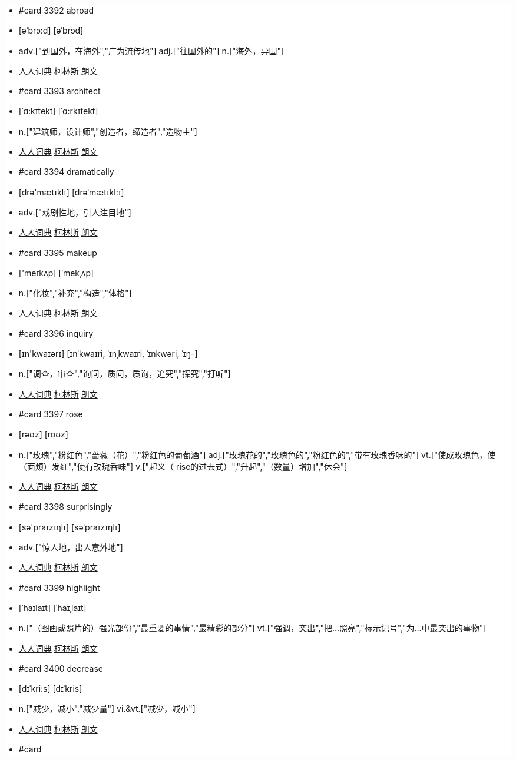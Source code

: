 -  #card
  3392 abroad
  - [əˈbrɔ:d]  [əˈbrɔd]
  - adv.["到国外，在海外","广为流传地"]  adj.["往国外的"]  n.["海外，异国"]
  - [人人词典](https://www.91dict.com/words?w=abroad) [柯林斯](https://www.collinsdictionary.com/zh/dictionary/english/abroad) [朗文](https://www.ldoceonline.com/dictionary/abroad)

-  #card
  3393 architect
  - [ˈɑ:kɪtekt]  [ˈɑ:rkɪtekt]
  - n.["建筑师，设计师","创造者，缔造者","造物主"]
  - [人人词典](https://www.91dict.com/words?w=architect) [柯林斯](https://www.collinsdictionary.com/zh/dictionary/english/architect) [朗文](https://www.ldoceonline.com/dictionary/architect)

-  #card
  3394 dramatically
  - [drə'mætɪklɪ]  [drəˈmætɪkl:ɪ]
  - adv.["戏剧性地，引人注目地"]
  - [人人词典](https://www.91dict.com/words?w=dramatically) [柯林斯](https://www.collinsdictionary.com/zh/dictionary/english/dramatically) [朗文](https://www.ldoceonline.com/dictionary/dramatically)

-  #card
  3395 makeup
  - ['meɪkʌp]  [ˈmekˌʌp]
  - n.["化妆","补充","构造","体格"]
  - [人人词典](https://www.91dict.com/words?w=makeup) [柯林斯](https://www.collinsdictionary.com/zh/dictionary/english/makeup) [朗文](https://www.ldoceonline.com/dictionary/makeup)

-  #card
  3396 inquiry
  - [ɪn'kwaɪərɪ]  [ɪnˈkwaɪri, ˈɪnˌkwaɪri, ˈɪnkwəri, ˈɪŋ-]
  - n.["调查，审查","询问，质问，质询，追究","探究","打听"]
  - [人人词典](https://www.91dict.com/words?w=inquiry) [柯林斯](https://www.collinsdictionary.com/zh/dictionary/english/inquiry) [朗文](https://www.ldoceonline.com/dictionary/inquiry)

-  #card
  3397 rose
  - [rəʊz]  [roʊz]
  - n.["玫瑰","粉红色","蔷薇（花）","粉红色的葡萄酒"]  adj.["玫瑰花的","玫瑰色的","粉红色的","带有玫瑰香味的"]  vt.["使成玫瑰色，使（面颊）发红","使有玫瑰香味"]  v.["起义（ rise的过去式）","升起","（数量）增加","休会"]
  - [人人词典](https://www.91dict.com/words?w=rose) [柯林斯](https://www.collinsdictionary.com/zh/dictionary/english/rose) [朗文](https://www.ldoceonline.com/dictionary/rose)

-  #card
  3398 surprisingly
  - [sə'praɪzɪŋlɪ]  [səˈpraɪzɪŋlɪ]
  - adv.["惊人地，出人意外地"]
  - [人人词典](https://www.91dict.com/words?w=surprisingly) [柯林斯](https://www.collinsdictionary.com/zh/dictionary/english/surprisingly) [朗文](https://www.ldoceonline.com/dictionary/surprisingly)

-  #card
  3399 highlight
  - [ˈhaɪlaɪt]  [ˈhaɪˌlaɪt]
  - n.["（图画或照片的）强光部份","最重要的事情","最精彩的部分"]  vt.["强调，突出","把…照亮","标示记号","为…中最突出的事物"]
  - [人人词典](https://www.91dict.com/words?w=highlight) [柯林斯](https://www.collinsdictionary.com/zh/dictionary/english/highlight) [朗文](https://www.ldoceonline.com/dictionary/highlight)

-  #card
  3400 decrease
  - [dɪˈkri:s]  [dɪˈkris]
  - n.["减少，减小","减少量"]  vi.&vt.["减少，减小"]
  - [人人词典](https://www.91dict.com/words?w=decrease) [柯林斯](https://www.collinsdictionary.com/zh/dictionary/english/decrease) [朗文](https://www.ldoceonline.com/dictionary/decrease)

-  #card
  

